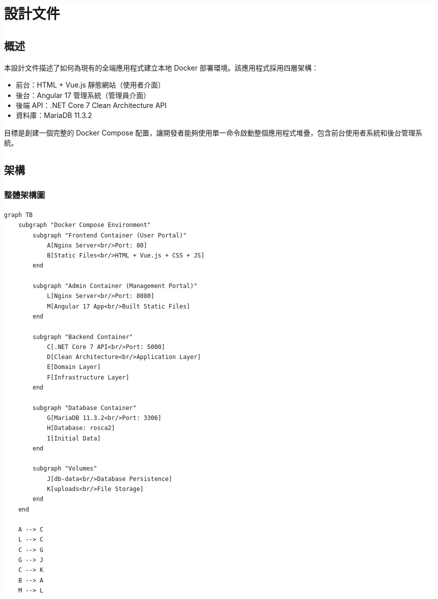 # 設計文件

## 概述

本設計文件描述了如何為現有的全端應用程式建立本地 Docker 部署環境。該應用程式採用四層架構：
- 前台：HTML + Vue.js 靜態網站（使用者介面）
- 後台：Angular 17 管理系統（管理員介面）
- 後端 API：.NET Core 7 Clean Architecture API
- 資料庫：MariaDB 11.3.2

目標是創建一個完整的 Docker Compose 配置，讓開發者能夠使用單一命令啟動整個應用程式堆疊，包含前台使用者系統和後台管理系統。

## 架構

### 整體架構圖

```mermaid
graph TB
    subgraph "Docker Compose Environment"
        subgraph "Frontend Container (User Portal)"
            A[Nginx Server<br/>Port: 80]
            B[Static Files<br/>HTML + Vue.js + CSS + JS]
        end
        
        subgraph "Admin Container (Management Portal)"
            L[Nginx Server<br/>Port: 8080]
            M[Angular 17 App<br/>Built Static Files]
        end
        
        subgraph "Backend Container"
            C[.NET Core 7 API<br/>Port: 5000]
            D[Clean Architecture<br/>Application Layer]
            E[Domain Layer]
            F[Infrastructure Layer]
        end
        
        subgraph "Database Container"
            G[MariaDB 11.3.2<br/>Port: 3306]
            H[Database: rosca2]
            I[Initial Data]
        end
        
        subgraph "Volumes"
            J[db-data<br/>Database Persistence]
            K[uploads<br/>File Storage]
        end
    end
    
    A --> C
    L --> C
    C --> G
    G --> J
    C --> K
    B --> A
    M --> L
```
